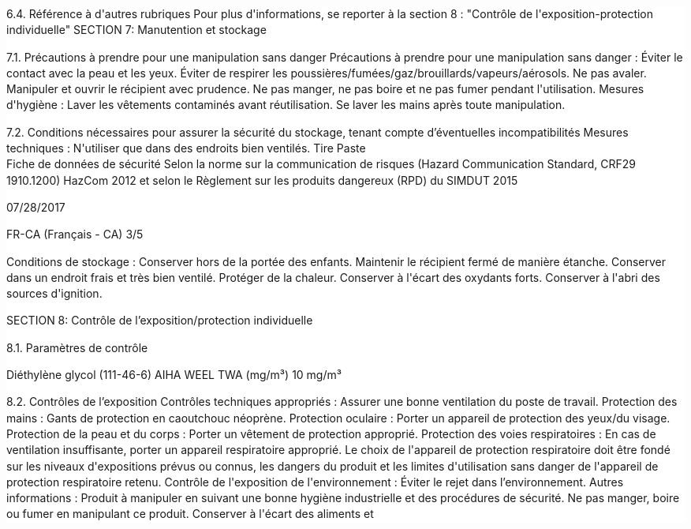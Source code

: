 6.4. 
Référence à d'autres rubriques 
Pour plus d'informations, se reporter à la section 8 : "Contrôle de l'exposition-protection individuelle" 
SECTION 7: Manutention et stockage 
 
7.1. 
Précautions à prendre pour une manipulation sans danger 
Précautions à prendre pour une manipulation 
sans danger 
: Éviter le contact avec la peau et les yeux. Éviter de respirer les 
poussières/fumées/gaz/brouillards/vapeurs/aérosols. Ne pas avaler. Manipuler et ouvrir le 
récipient avec prudence. Ne pas manger, ne pas boire et ne pas fumer pendant l'utilisation. 
Mesures d'hygiène 
: Laver les vêtements contaminés avant réutilisation. Se laver les mains après toute 
manipulation. 
 
7.2. 
Conditions nécessaires pour assurer la sécurité du stockage, tenant compte d’éventuelles incompatibilités 
Mesures techniques 
: N'utiliser que dans des endroits bien ventilés. 
Tire Paste  
Fiche de données de sécurité 
Selon la norme sur la communication de risques (Hazard Communication Standard, CRF29 1910.1200) HazCom 2012 et selon le Règlement sur les produits dangereux 
(RPD) du SIMDUT 2015 
 
07/28/2017 
 
FR-CA (Français - CA) 
3/5 
 
Conditions de stockage 
: Conserver hors de la portée des enfants. Maintenir le récipient fermé de manière étanche. 
Conserver dans un endroit frais et très bien ventilé. Protéger de la chaleur. Conserver à l'écart 
des oxydants forts. Conserver à l'abri des sources d'ignition. 
 
SECTION 8: Contrôle de l’exposition/protection individuelle 
 
8.1. 
Paramètres de contrôle 
 
Diéthylène glycol (111-46-6) 
AIHA 
WEEL TWA (mg/m³) 
10 mg/m³ 
 
8.2. 
Contrôles de l’exposition 
Contrôles techniques appropriés 
: Assurer une bonne ventilation du poste de travail. 
Protection des mains 
: Gants de protection en caoutchouc néoprène. 
Protection oculaire 
: Porter un appareil de protection des yeux/du visage. 
Protection de la peau et du corps 
: Porter un vêtement de protection approprié. 
Protection des voies respiratoires 
: En cas de ventilation insuffisante, porter un appareil respiratoire approprié. Le choix de 
l'appareil de protection respiratoire doit être fondé sur les niveaux d'expositions prévus ou 
connus, les dangers du produit et les limites d'utilisation sans danger de l'appareil de protection 
respiratoire retenu. 
Contrôle de l'exposition de l'environnement 
: Éviter le rejet dans l’environnement. 
Autres informations 
: Produit à manipuler en suivant une bonne hygiène industrielle et des procédures de sécurité. 
Ne pas manger, boire ou fumer en manipulant ce produit. Conserver à l'écart des aliments et 